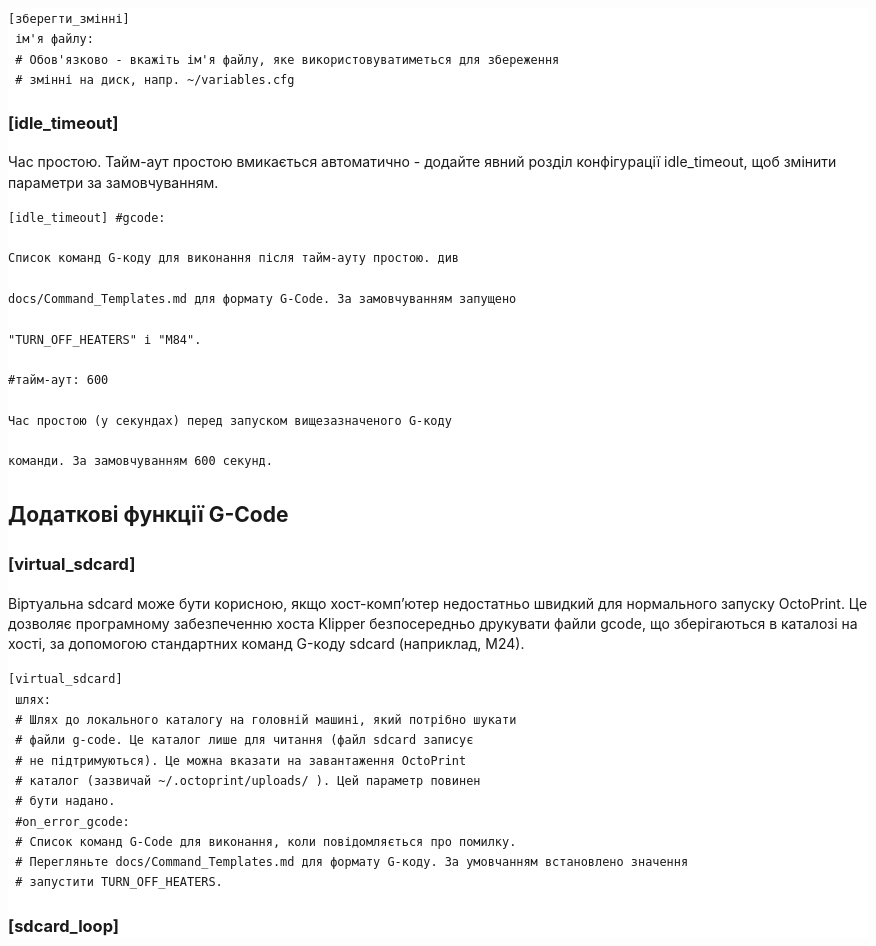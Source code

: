 ```
[зберегти_змінні]
 ім'я файлу:
 # Обов'язково - вкажіть ім'я файлу, яке використовуватиметься для збереження
 # змінні на диск, напр. ~/variables.cfg
```

### [idle_timeout]

Час простою. Тайм-аут простою вмикається автоматично - додайте явний розділ конфігурації idle_timeout, щоб змінити параметри за замовчуванням.

```
[idle_timeout] #gcode:

Список команд G-коду для виконання після тайм-ауту простою. див

docs/Command_Templates.md для формату G-Code. За замовчуванням запущено

"TURN_OFF_HEATERS" і "M84".

#тайм-аут: 600

Час простою (у секундах) перед запуском вищезазначеного G-коду

команди. За замовчуванням 600 секунд.
```

## Додаткові функції G-Code

### [virtual_sdcard]

Віртуальна sdcard може бути корисною, якщо хост-комп’ютер недостатньо швидкий для нормального запуску OctoPrint. Це дозволяє програмному забезпеченню хоста Klipper безпосередньо друкувати файли gcode, що зберігаються в каталозі на хості, за допомогою стандартних команд G-коду sdcard (наприклад, M24).

```
[virtual_sdcard]
 шлях:
 # Шлях до локального каталогу на головній машині, який потрібно шукати
 # файли g-code. Це каталог лише для читання (файл sdcard записує
 # не підтримуються). Це можна вказати на завантаження OctoPrint
 # каталог (зазвичай ~/.octoprint/uploads/ ). Цей параметр повинен
 # бути надано.
 #on_error_gcode:
 # Список команд G-Code для виконання, коли повідомляється про помилку.
 # Перегляньте docs/Command_Templates.md для формату G-коду. За умовчанням встановлено значення
 # запустити TURN_OFF_HEATERS.
```

### [sdcard_loop]
